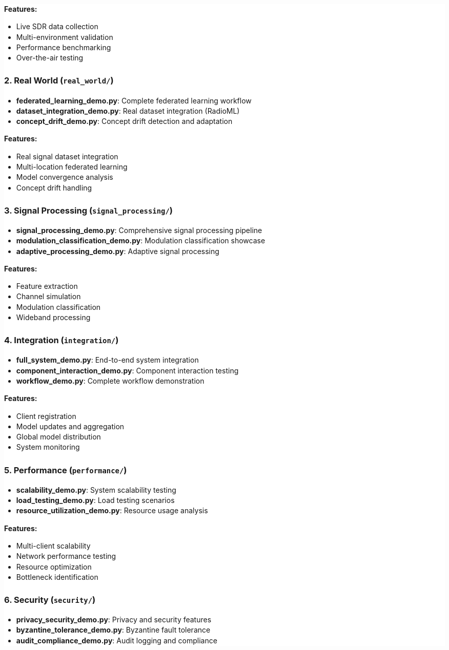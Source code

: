 **Features:**
- Live SDR data collection
- Multi-environment validation
- Performance benchmarking
- Over-the-air testing

### 2. Real World (`real_world/`)
- **federated_learning_demo.py**: Complete federated learning workflow
- **dataset_integration_demo.py**: Real dataset integration (RadioML)
- **concept_drift_demo.py**: Concept drift detection and adaptation

**Features:**
- Real signal dataset integration
- Multi-location federated learning
- Model convergence analysis
- Concept drift handling

### 3. Signal Processing (`signal_processing/`)
- **signal_processing_demo.py**: Comprehensive signal processing pipeline
- **modulation_classification_demo.py**: Modulation classification showcase
- **adaptive_processing_demo.py**: Adaptive signal processing

**Features:**
- Feature extraction
- Channel simulation
- Modulation classification
- Wideband processing

### 4. Integration (`integration/`)
- **full_system_demo.py**: End-to-end system integration
- **component_interaction_demo.py**: Component interaction testing
- **workflow_demo.py**: Complete workflow demonstration

**Features:**
- Client registration
- Model updates and aggregation
- Global model distribution
- System monitoring

### 5. Performance (`performance/`)
- **scalability_demo.py**: System scalability testing
- **load_testing_demo.py**: Load testing scenarios
- **resource_utilization_demo.py**: Resource usage analysis

**Features:**
- Multi-client scalability
- Network performance testing
- Resource optimization
- Bottleneck identification

### 6. Security (`security/`)
- **privacy_security_demo.py**: Privacy and security features
- **byzantine_tolerance_demo.py**: Byzantine fault tolerance
- **audit_compliance_demo.py**: Audit logging and compliance
